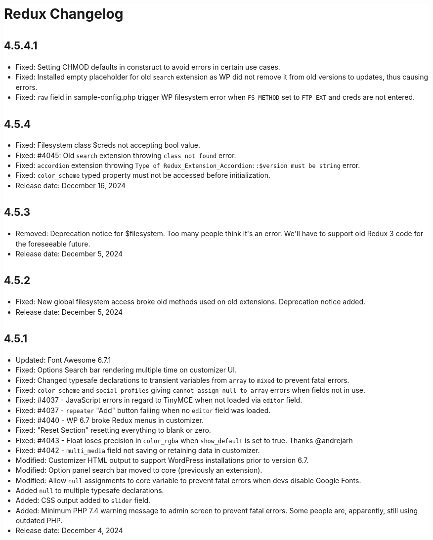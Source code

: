 # Redux Changelog

## 4.5.4.1
* Fixed: Setting CHMOD defaults in constsruct to avoid errors in certain use cases.
* Fixed: Installed empty placeholder for old `search` extension as WP did not remove it from old versions to updates, thus causing errors.
* Fixed: `raw` field in sample-config.php trigger WP filesystem error when `FS_METHOD` set to `FTP_EXT` and creds are not entered.

## 4.5.4
* Fixed: Filesystem class $creds not accepting bool value.
* Fixed: #4045: Old `search` extension throwing `class not found` error.
* Fixed: `accordion` extension throwing `Type of Redux_Extension_Accordion::$version must be string` error.
* Fixed: `color_scheme` typed property must not be accessed before initialization.
* Release date: December 16, 2024

## 4.5.3
* Removed: Deprecation notice for $filesystem. Too many people think it's an error.  We'll have to support old Redux 3 code for the foreseeable future.
* Release date: December 5, 2024

## 4.5.2
* Fixed: New global filesystem access broke old methods used on old extensions. Deprecation notice added.
* Release date: December 5, 2024

## 4.5.1
* Updated: Font Awesome 6.7.1
* Fixed: Options Search bar rendering multiple time on customizer UI.
* Fixed: Changed typesafe declarations to transient variables from `array` to `mixed` to prevent fatal errors.
* Fixed: `color_scheme` and `social_profiles` giving `cannot assign null to array` errors when fields not in use.
* Fixed: #4037 - JavaScript errors in regard to TinyMCE when not loaded via `editor` field. 
* Fixed: #4037 - `repeater` "Add" button failing when no `editor` field was loaded.
* Fixed: #4040 - WP 6.7 broke Redux menus in customizer.
* Fixed: "Reset Section" resetting everything to blank or zero.
* Fixed: #4043 - Float loses precision in `color_rgba` when `show_default` is set to true. Thanks @andrejarh
* Fixed: #4042 - `multi_media` field not saving or retaining data in customizer.
* Modified: Customizer HTML output to support WordPress installations prior to version 6.7.
* Modified: Option panel search bar moved to core (previously an extension).
* Modified: Allow `null` assignments to core variable to prevent fatal errors when devs disable Google Fonts.
* Added `null` to multiple typesafe declarations.
* Added: CSS output added to `slider` field.
* Added: Minimum PHP 7.4 warning message to admin screen to prevent fatal errors. Some people are, apparently, still using outdated PHP.
* Release date: December 4, 2024
